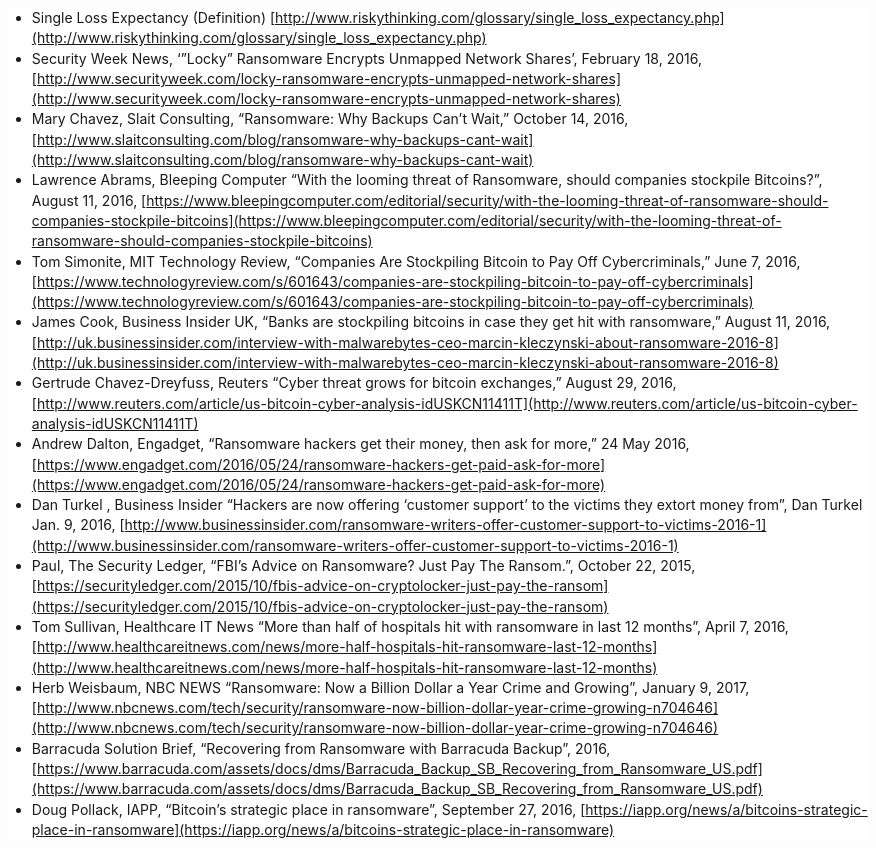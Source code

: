 -   Single Loss Expectancy (Definition)  [http://www.riskythinking.com/glossary/single_loss_expectancy.php](http://www.riskythinking.com/glossary/single_loss_expectancy.php)
-   Security Week News, ‘”Locky” Ransomware Encrypts Unmapped Network Shares’, February 18, 2016,  [http://www.securityweek.com/locky-ransomware-encrypts-unmapped-network-shares](http://www.securityweek.com/locky-ransomware-encrypts-unmapped-network-shares)
-   Mary Chavez, Slait Consulting, “Ransomware: Why Backups Can’t Wait,” October 14, 2016,  [http://www.slaitconsulting.com/blog/ransomware-why-backups-cant-wait](http://www.slaitconsulting.com/blog/ransomware-why-backups-cant-wait)
-   Lawrence Abrams, Bleeping Computer “With the looming threat of Ransomware, should companies stockpile Bitcoins?”, August 11, 2016,  [https://www.bleepingcomputer.com/editorial/security/with-the-looming-threat-of-ransomware-should-companies-stockpile-bitcoins](https://www.bleepingcomputer.com/editorial/security/with-the-looming-threat-of-ransomware-should-companies-stockpile-bitcoins)
-   Tom Simonite, MIT Technology Review, “Companies Are Stockpiling Bitcoin to Pay Off Cybercriminals,” June 7, 2016,  [https://www.technologyreview.com/s/601643/companies-are-stockpiling-bitcoin-to-pay-off-cybercriminals](https://www.technologyreview.com/s/601643/companies-are-stockpiling-bitcoin-to-pay-off-cybercriminals)
-   James Cook, Business Insider UK, “Banks are stockpiling bitcoins in case they get hit with ransomware,” August 11, 2016,  [http://uk.businessinsider.com/interview-with-malwarebytes-ceo-marcin-kleczynski-about-ransomware-2016-8](http://uk.businessinsider.com/interview-with-malwarebytes-ceo-marcin-kleczynski-about-ransomware-2016-8)
-   Gertrude Chavez-Dreyfuss, Reuters “Cyber threat grows for bitcoin exchanges,” August 29, 2016,  [http://www.reuters.com/article/us-bitcoin-cyber-analysis-idUSKCN11411T](http://www.reuters.com/article/us-bitcoin-cyber-analysis-idUSKCN11411T)
-   Andrew Dalton, Engadget, “Ransomware hackers get their money, then ask for more,” 24 May 2016,  [https://www.engadget.com/2016/05/24/ransomware-hackers-get-paid-ask-for-more](https://www.engadget.com/2016/05/24/ransomware-hackers-get-paid-ask-for-more)
-   Dan Turkel , Business Insider “Hackers are now offering ‘customer support’ to the victims they extort money from”, Dan Turkel Jan. 9, 2016,  [http://www.businessinsider.com/ransomware-writers-offer-customer-support-to-victims-2016-1](http://www.businessinsider.com/ransomware-writers-offer-customer-support-to-victims-2016-1)
-   Paul, The Security Ledger, “FBI’s Advice on Ransomware? Just Pay The Ransom.”, October 22, 2015,  [https://securityledger.com/2015/10/fbis-advice-on-cryptolocker-just-pay-the-ransom](https://securityledger.com/2015/10/fbis-advice-on-cryptolocker-just-pay-the-ransom)
-   Tom Sullivan, Healthcare IT News “More than half of hospitals hit with ransomware in last 12 months”, April 7, 2016,  [http://www.healthcareitnews.com/news/more-half-hospitals-hit-ransomware-last-12-months](http://www.healthcareitnews.com/news/more-half-hospitals-hit-ransomware-last-12-months)
-   Herb Weisbaum, NBC NEWS “Ransomware: Now a Billion Dollar a Year Crime and Growing”, January 9, 2017,  [http://www.nbcnews.com/tech/security/ransomware-now-billion-dollar-year-crime-growing-n704646](http://www.nbcnews.com/tech/security/ransomware-now-billion-dollar-year-crime-growing-n704646)
-   Barracuda Solution Brief, “Recovering from Ransomware with Barracuda Backup”, 2016,  [https://www.barracuda.com/assets/docs/dms/Barracuda_Backup_SB_Recovering_from_Ransomware_US.pdf](https://www.barracuda.com/assets/docs/dms/Barracuda_Backup_SB_Recovering_from_Ransomware_US.pdf)
-   Doug Pollack, IAPP, “Bitcoin’s strategic place in ransomware”, September 27, 2016,  [https://iapp.org/news/a/bitcoins-strategic-place-in-ransomware](https://iapp.org/news/a/bitcoins-strategic-place-in-ransomware)